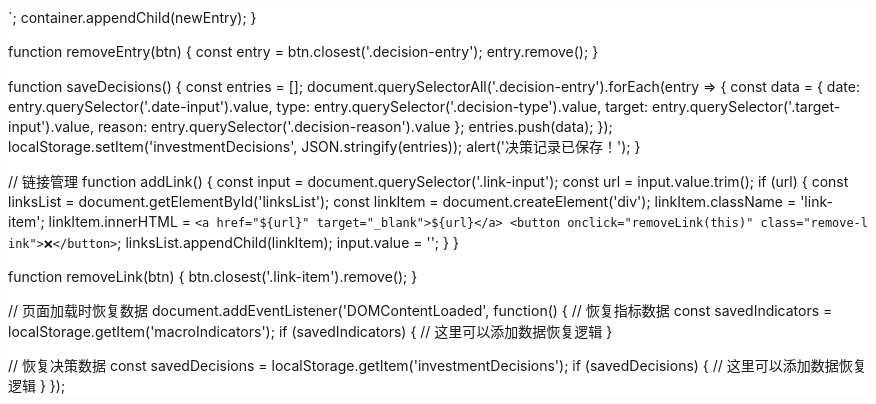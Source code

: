   `;
  container.appendChild(newEntry);
}

function removeEntry(btn) {
  const entry = btn.closest('.decision-entry');
  entry.remove();
}

function saveDecisions() {
  const entries = [];
  document.querySelectorAll('.decision-entry').forEach(entry => {
    const data = {
      date: entry.querySelector('.date-input').value,
      type: entry.querySelector('.decision-type').value,
      target: entry.querySelector('.target-input').value,
      reason: entry.querySelector('.decision-reason').value
    };
    entries.push(data);
  });
  localStorage.setItem('investmentDecisions', JSON.stringify(entries));
  alert('决策记录已保存！');
}

// 链接管理
function addLink() {
  const input = document.querySelector('.link-input');
  const url = input.value.trim();
  if (url) {
    const linksList = document.getElementById('linksList');
    const linkItem = document.createElement('div');
    linkItem.className = 'link-item';
    linkItem.innerHTML = `
      <a href="${url}" target="_blank">${url}</a>
      <button onclick="removeLink(this)" class="remove-link">❌</button>
    `;
    linksList.appendChild(linkItem);
    input.value = '';
  }
}

function removeLink(btn) {
  btn.closest('.link-item').remove();
}

// 页面加载时恢复数据
document.addEventListener('DOMContentLoaded', function() {
  // 恢复指标数据
  const savedIndicators = localStorage.getItem('macroIndicators');
  if (savedIndicators) {
    // 这里可以添加数据恢复逻辑
  }
  
  // 恢复决策数据
  const savedDecisions = localStorage.getItem('investmentDecisions');
  if (savedDecisions) {
    // 这里可以添加数据恢复逻辑
  }
});
</script> 